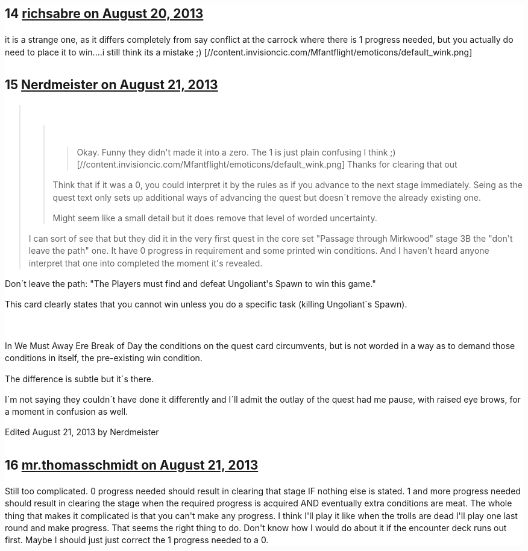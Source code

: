 ## 14 [richsabre on August 20, 2013](https://community.fantasyflightgames.com/topic/88412-we-must-away-ere-break-of-day-2b/?do=findComment&comment=845481)

it is a strange one, as it differs completely from say conflict at the carrock where there is 1 progress needed, but you actually do need to place it to win....i still think its a mistake ;) [//content.invisioncic.com/Mfantflight/emoticons/default_wink.png]

## 15 [Nerdmeister on August 21, 2013](https://community.fantasyflightgames.com/topic/88412-we-must-away-ere-break-of-day-2b/?do=findComment&comment=845996)

>  
> 
> >  
> > 
> > > Okay. Funny they didn't made it into a zero. The 1 is just plain confusing I think ;) [//content.invisioncic.com/Mfantflight/emoticons/default_wink.png] Thanks for clearing that out
> > 
> > Think that if it was a 0, you could interpret it by the rules as if you advance to the next stage immediately. Seing as the quest text only sets up additional ways of advancing the quest but doesn´t remove the already existing one.
> > 
> > Might seem like a small detail but it does remove that level of worded uncertainty.
> 
> I can sort of see that but they did it in the very first quest in the core set "Passage through Mirkwood" stage 3B the "don't leave the path" one. It have 0 progress in requirement and some printed win conditions. And I haven't heard anyone interpret that one into completed the moment it's revealed.

Don´t leave the path: "The Players must find and defeat Ungoliant's Spawn to win this game."

This card clearly states that you cannot win unless you do a specific task (killing Ungoliant´s Spawn).

 

In We Must Away Ere Break of Day the conditions on the quest card circumvents, but is not worded in a way as to demand those conditions in itself, the pre-existing win condition.

The difference is subtle but it´s there.

I´m not saying they couldn´t have done it differently and I´ll admit the outlay of the quest had me pause, with raised eye brows, for a moment in confusion as well.

Edited August 21, 2013 by Nerdmeister

## 16 [mr.thomasschmidt on August 21, 2013](https://community.fantasyflightgames.com/topic/88412-we-must-away-ere-break-of-day-2b/?do=findComment&comment=846010)

Still too complicated. 0 progress needed should result in clearing that stage IF nothing else is stated. 1 and more progress needed should result in clearing the stage when the required progress is acquired AND eventually extra conditions are meat. The whole thing that makes it complicated is that you can't make any progress. I think I'll play it like when the trolls are dead I'll play one last round and make progress. That seems the right thing to do. Don't know how I would do about it if the encounter deck runs out first. Maybe I should just just correct the 1 progress needed to a 0.
